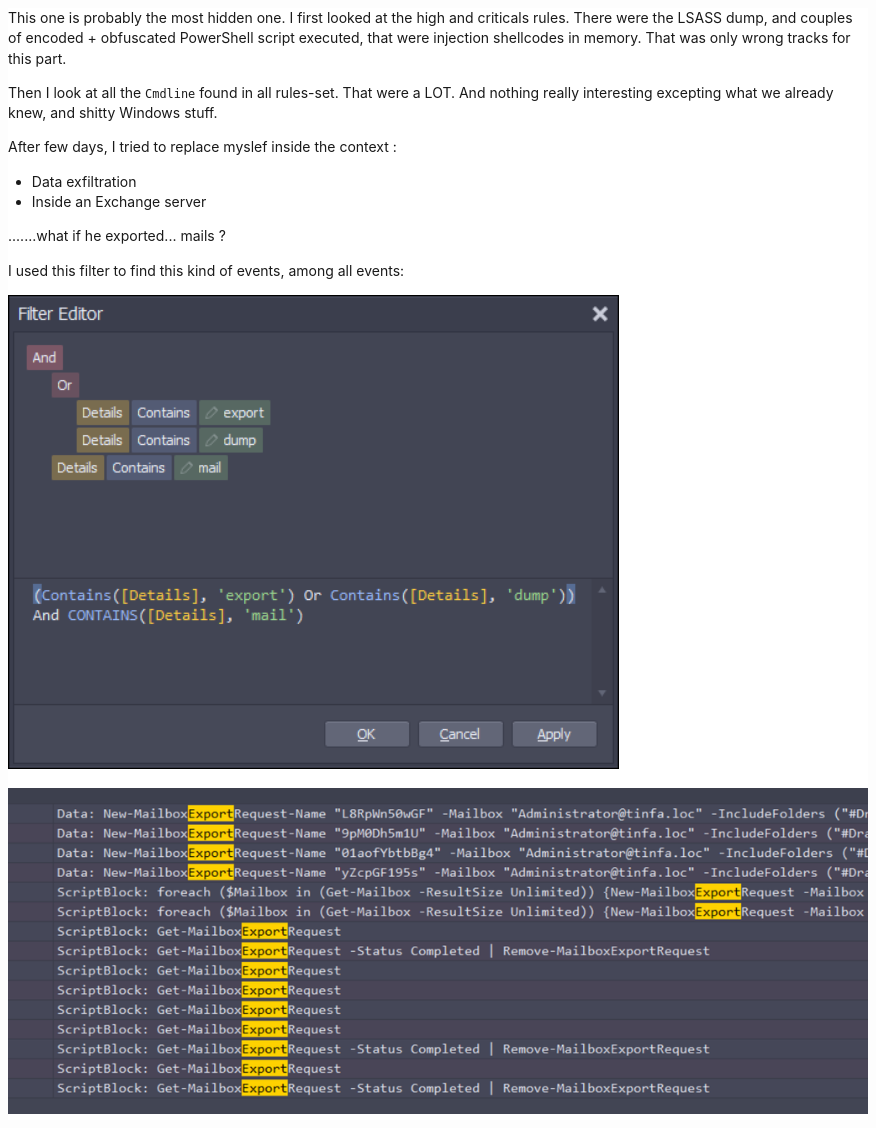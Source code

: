 This one is probably the most hidden one. I first looked at the high and criticals rules. There were the LSASS dump, and couples of encoded + obfuscated PowerShell script executed, that were injection shellcodes in memory. That was only wrong tracks for this part.

Then I look at all the `Cmdline` found in all rules-set. That were a LOT. And nothing really interesting excepting what we already knew, and shitty Windows stuff.

After few days, I tried to replace myslef inside the context :
- Data exfiltration
- Inside an Exchange server

.......what if he exported... mails ?

I used this filter to find this kind of events, among all events:

![](mail_export.png)

![](results.png)
